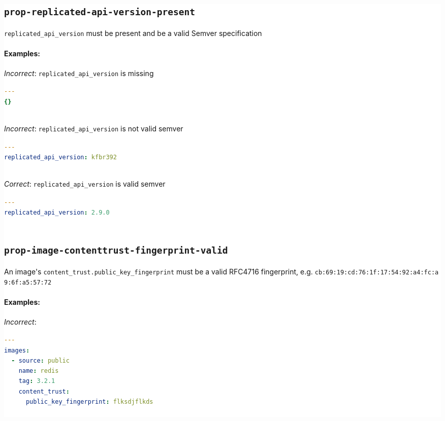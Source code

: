 
    

## `prop-replicated-api-version-present`

`replicated_api_version` must be present and be a valid Semver specification





#### Examples:

*Incorrect*: `replicated_api_version` is missing

```yaml
---
{}
    
```


*Incorrect*: `replicated_api_version` is not valid semver

```yaml
---
replicated_api_version: kfbr392
    
```



*Correct*: `replicated_api_version` is valid semver

```yaml
---
replicated_api_version: 2.9.0
      
```


    

## `prop-image-contenttrust-fingerprint-valid`

An image's `content_trust.public_key_fingerprint` must be a valid RFC4716 fingerprint, e.g. `cb:69:19:cd:76:1f:17:54:92:a4:fc:a9:6f:a5:57:72`





#### Examples:

*Incorrect*: 

```yaml
---
images:
  - source: public
    name: redis
    tag: 3.2.1
    content_trust:
      public_key_fingerprint: flksdjflkds
    
```
